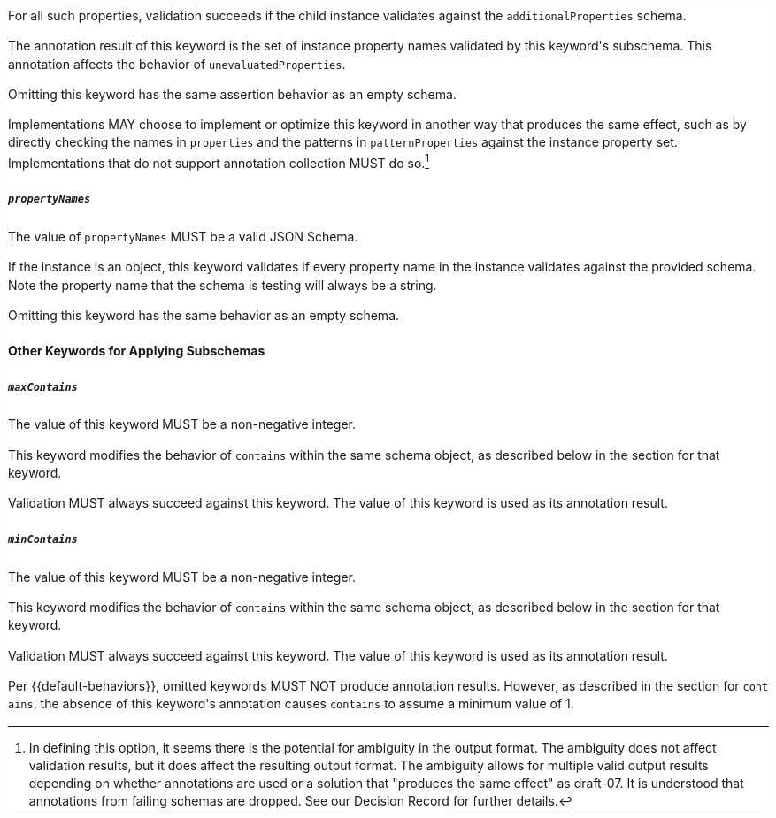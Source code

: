 For all such properties, validation succeeds if the child instance validates
against the `additionalProperties` schema.

The annotation result of this keyword is the set of instance property names
validated by this keyword's subschema. This annotation affects the behavior of
`unevaluatedProperties`.

Omitting this keyword has the same assertion behavior as an empty schema.

Implementations MAY choose to implement or optimize this keyword in another way
that produces the same effect, such as by directly checking the names in
`properties` and the patterns in `patternProperties` against the instance
property set. Implementations that do not support annotation collection MUST do
so.[^12]

[^12]: In defining this option, it seems there is the potential for ambiguity in
the output format. The ambiguity does not affect validation results, but it does
affect the resulting output format. The ambiguity allows for multiple valid
output results depending on whether annotations are used or a solution that
"produces the same effect" as draft-07. It is understood that annotations from
failing schemas are dropped. See our [Decision
Record](https://github.com/json-schema-org/json-schema-spec/tree/HEAD/adr/2022-04-08-cref-for-ambiguity-and-fix-later-gh-spec-issue-1172.md)
for further details.

##### `propertyNames`

The value of `propertyNames` MUST be a valid JSON Schema.

If the instance is an object, this keyword validates if every property name in
the instance validates against the provided schema. Note the property name that
the schema is testing will always be a string.

Omitting this keyword has the same behavior as an empty schema.

#### Other Keywords for Applying Subschemas

##### `maxContains`

The value of this keyword MUST be a non-negative integer.

This keyword modifies the behavior of `contains` within the same schema object,
as described below in the section for that keyword.

Validation MUST always succeed against this keyword. The value of this keyword
is used as its annotation result.

##### `minContains`

The value of this keyword MUST be a non-negative integer.

This keyword modifies the behavior of `contains` within the same schema object,
as described below in the section for that keyword.

Validation MUST always succeed against this keyword. The value of this keyword
is used as its annotation result.

Per {{default-behaviors}}, omitted keywords MUST NOT produce annotation results.
However, as described in the section for `contains`, the absence of this
keyword's annotation causes `contains` to assume a minimum value of 1.


[^1]: Note that documents that embed schemas in another format will not have a
[^4]: Note that the anchor string does not include the "#" character, as it is
[^5]: Note that this definition of how the results are determined means that
[^6]: The difference between the hyper-schema meta-schema in pre-2019 drafts and
[^7]: What should implementations do when the referenced schema is not known?
[^8]: This is to avoid requiring implementations to keep track of a whole stack
[^9]: If you know a schema is what's being validated, you can identify if the
[^10]: These scenarios are analogous to fetching a schema over HTTP but
[^11]: Note that the behavior of `items` without `prefixItems` is identical to
[^18]: Multiple "canonical" IRIs? We Acknowledge this is potentially confusing,
[^19]: This section to be removed before leaving Internet-Draft status.